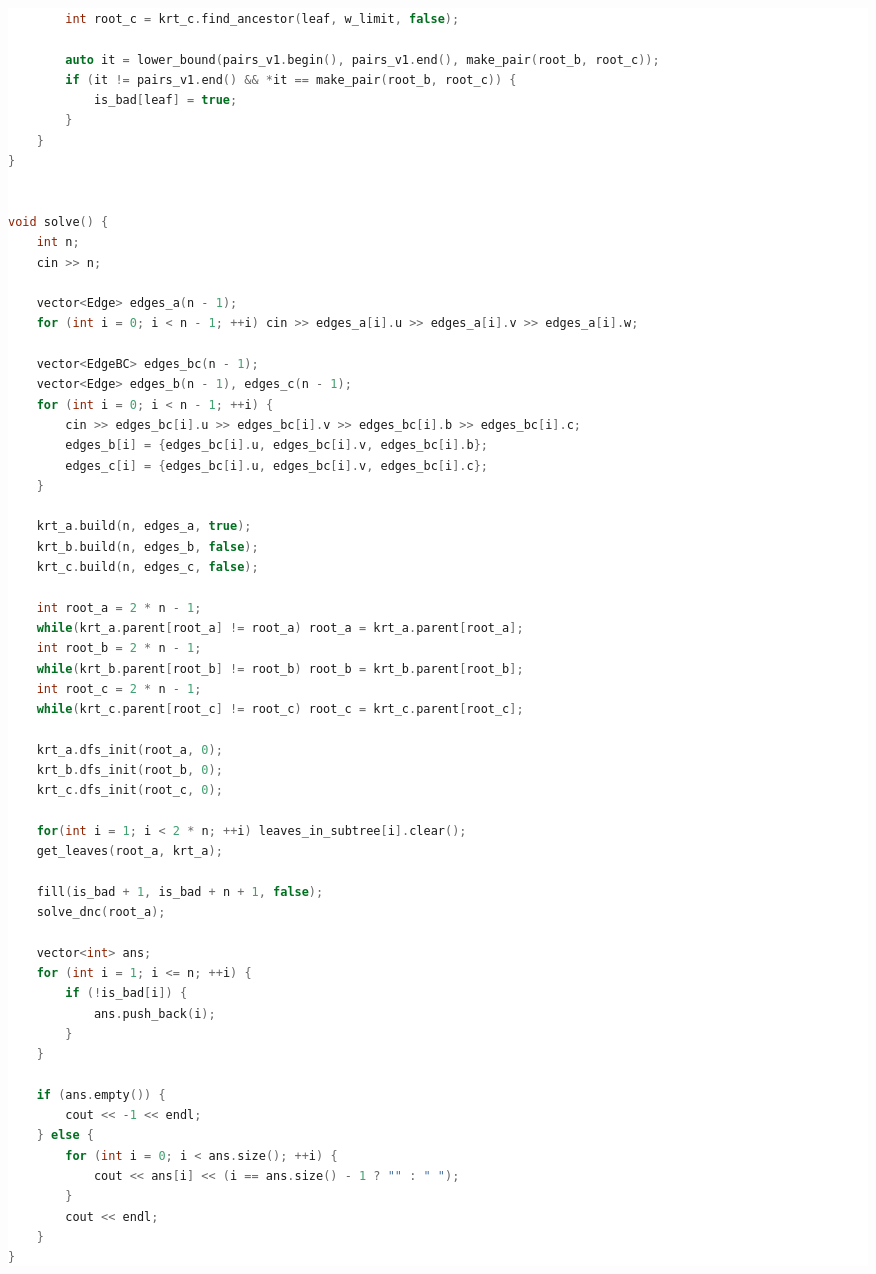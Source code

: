 ```cpp
        int root_c = krt_c.find_ancestor(leaf, w_limit, false);
        
        auto it = lower_bound(pairs_v1.begin(), pairs_v1.end(), make_pair(root_b, root_c));
        if (it != pairs_v1.end() && *it == make_pair(root_b, root_c)) {
            is_bad[leaf] = true;
        }
    }
}


void solve() {
    int n;
    cin >> n;

    vector<Edge> edges_a(n - 1);
    for (int i = 0; i < n - 1; ++i) cin >> edges_a[i].u >> edges_a[i].v >> edges_a[i].w;

    vector<EdgeBC> edges_bc(n - 1);
    vector<Edge> edges_b(n - 1), edges_c(n - 1);
    for (int i = 0; i < n - 1; ++i) {
        cin >> edges_bc[i].u >> edges_bc[i].v >> edges_bc[i].b >> edges_bc[i].c;
        edges_b[i] = {edges_bc[i].u, edges_bc[i].v, edges_bc[i].b};
        edges_c[i] = {edges_bc[i].u, edges_bc[i].v, edges_bc[i].c};
    }
    
    krt_a.build(n, edges_a, true);
    krt_b.build(n, edges_b, false);
    krt_c.build(n, edges_c, false);

    int root_a = 2 * n - 1;
    while(krt_a.parent[root_a] != root_a) root_a = krt_a.parent[root_a];
    int root_b = 2 * n - 1;
    while(krt_b.parent[root_b] != root_b) root_b = krt_b.parent[root_b];
    int root_c = 2 * n - 1;
    while(krt_c.parent[root_c] != root_c) root_c = krt_c.parent[root_c];

    krt_a.dfs_init(root_a, 0);
    krt_b.dfs_init(root_b, 0);
    krt_c.dfs_init(root_c, 0);
    
    for(int i = 1; i < 2 * n; ++i) leaves_in_subtree[i].clear();
    get_leaves(root_a, krt_a);

    fill(is_bad + 1, is_bad + n + 1, false);
    solve_dnc(root_a);

    vector<int> ans;
    for (int i = 1; i <= n; ++i) {
        if (!is_bad[i]) {
            ans.push_back(i);
        }
    }

    if (ans.empty()) {
        cout << -1 << endl;
    } else {
        for (int i = 0; i < ans.size(); ++i) {
            cout << ans[i] << (i == ans.size() - 1 ? "" : " ");
        }
        cout << endl;
    }
}

```